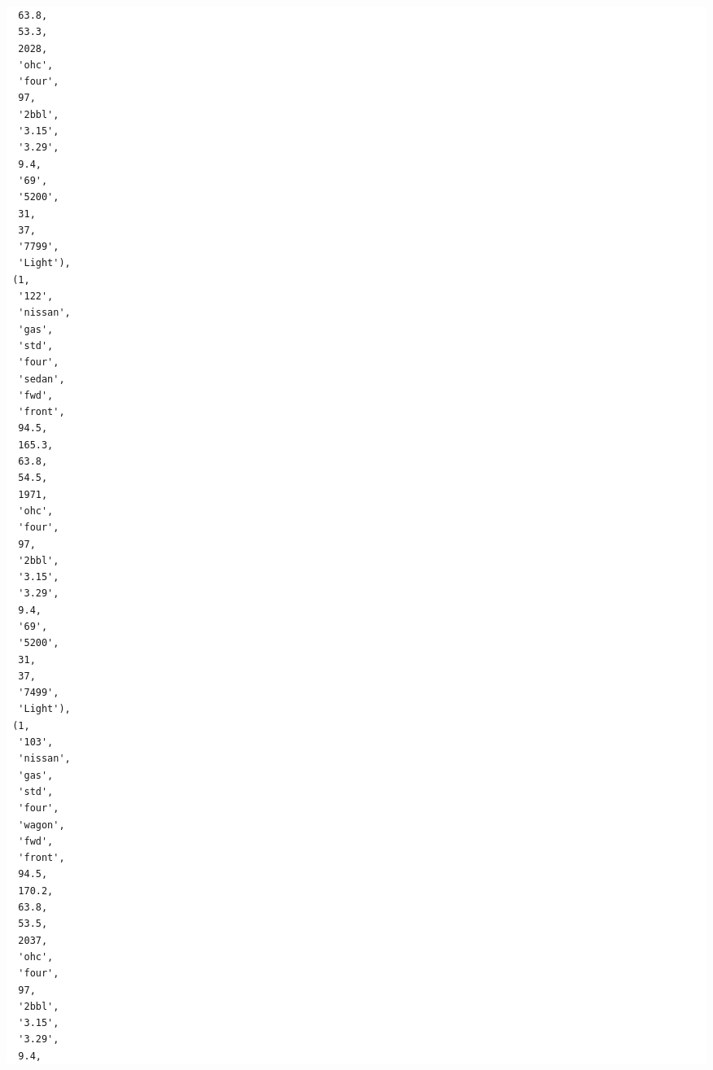       63.8,
      53.3,
      2028,
      'ohc',
      'four',
      97,
      '2bbl',
      '3.15',
      '3.29',
      9.4,
      '69',
      '5200',
      31,
      37,
      '7799',
      'Light'),
     (1,
      '122',
      'nissan',
      'gas',
      'std',
      'four',
      'sedan',
      'fwd',
      'front',
      94.5,
      165.3,
      63.8,
      54.5,
      1971,
      'ohc',
      'four',
      97,
      '2bbl',
      '3.15',
      '3.29',
      9.4,
      '69',
      '5200',
      31,
      37,
      '7499',
      'Light'),
     (1,
      '103',
      'nissan',
      'gas',
      'std',
      'four',
      'wagon',
      'fwd',
      'front',
      94.5,
      170.2,
      63.8,
      53.5,
      2037,
      'ohc',
      'four',
      97,
      '2bbl',
      '3.15',
      '3.29',
      9.4,